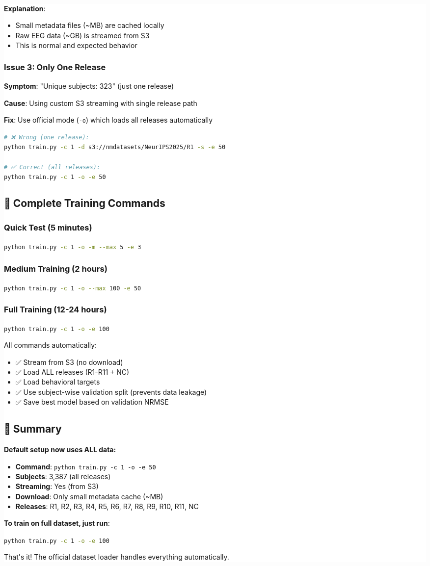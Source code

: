 **Explanation**:
- Small metadata files (~MB) are cached locally
- Raw EEG data (~GB) is streamed from S3
- This is normal and expected behavior

### Issue 3: Only One Release

**Symptom**: "Unique subjects: 323" (just one release)

**Cause**: Using custom S3 streaming with single release path

**Fix**: Use official mode (`-o`) which loads all releases automatically

```bash
# ❌ Wrong (one release):
python train.py -c 1 -d s3://nmdatasets/NeurIPS2025/R1 -s -e 50

# ✅ Correct (all releases):
python train.py -c 1 -o -e 50
```

## 📝 Complete Training Commands

### Quick Test (5 minutes)
```bash
python train.py -c 1 -o -m --max 5 -e 3
```

### Medium Training (2 hours)
```bash
python train.py -c 1 -o --max 100 -e 50
```

### Full Training (12-24 hours)
```bash
python train.py -c 1 -o -e 100
```

All commands automatically:
- ✅ Stream from S3 (no download)
- ✅ Load ALL releases (R1-R11 + NC)
- ✅ Load behavioral targets
- ✅ Use subject-wise validation split (prevents data leakage)
- ✅ Save best model based on validation NRMSE

## 🎯 Summary

**Default setup now uses ALL data:**

- **Command**: `python train.py -c 1 -o -e 50`
- **Subjects**: 3,387 (all releases)
- **Streaming**: Yes (from S3)
- **Download**: Only small metadata cache (~MB)
- **Releases**: R1, R2, R3, R4, R5, R6, R7, R8, R9, R10, R11, NC

**To train on full dataset, just run**:

```bash
python train.py -c 1 -o -e 100
```

That's it! The official dataset loader handles everything automatically.
